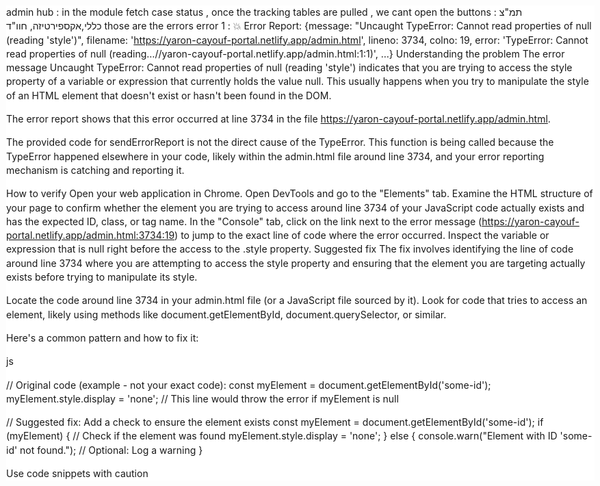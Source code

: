 admin hub :
in the module fetch case status , once the tracking tables are pulled , we cant open the buttons : תמ"צ כללי,אקספירטיזה, חוו"ד those are the errors 
error 1 :
💥 Error Report: {message: "Uncaught TypeError: Cannot read properties of null (reading 'style')", filename: 'https://yaron-cayouf-portal.netlify.app/admin.html', lineno: 3734, colno: 19, error: 'TypeError: Cannot read properties of null (reading…//yaron-cayouf-portal.netlify.app/admin.html:1:1)', …}
Understanding the problem
The error message Uncaught TypeError: Cannot read properties of null (reading 'style') indicates that you are trying to access the style property of a variable or expression that currently holds the value null. This usually happens when you try to manipulate the style of an HTML element that doesn't exist or hasn't been found in the DOM.

The error report shows that this error occurred at line 3734 in the file https://yaron-cayouf-portal.netlify.app/admin.html.

The provided code for sendErrorReport is not the direct cause of the TypeError. This function is being called because the TypeError happened elsewhere in your code, likely within the admin.html file around line 3734, and your error reporting mechanism is catching and reporting it.

How to verify
Open your web application in Chrome.
Open DevTools and go to the "Elements" tab.
Examine the HTML structure of your page to confirm whether the element you are trying to access around line 3734 of your JavaScript code actually exists and has the expected ID, class, or tag name.
In the "Console" tab, click on the link next to the error message (https://yaron-cayouf-portal.netlify.app/admin.html:3734:19) to jump to the exact line of code where the error occurred. Inspect the variable or expression that is null right before the access to the .style property.
Suggested fix
The fix involves identifying the line of code around line 3734 where you are attempting to access the style property and ensuring that the element you are targeting actually exists before trying to manipulate its style.

Locate the code around line 3734 in your admin.html file (or a JavaScript file sourced by it). Look for code that tries to access an element, likely using methods like document.getElementById, document.querySelector, or similar.

Here's a common pattern and how to fix it:

js

// Original code (example - not your exact code):
const myElement = document.getElementById('some-id');
myElement.style.display = 'none'; // This line would throw the error if myElement is null

// Suggested fix: Add a check to ensure the element exists
const myElement = document.getElementById('some-id');
if (myElement) { // Check if the element was found
  myElement.style.display = 'none';
} else {
  console.warn("Element with ID 'some-id' not found."); // Optional: Log a warning
}

Use code snippets with caution
